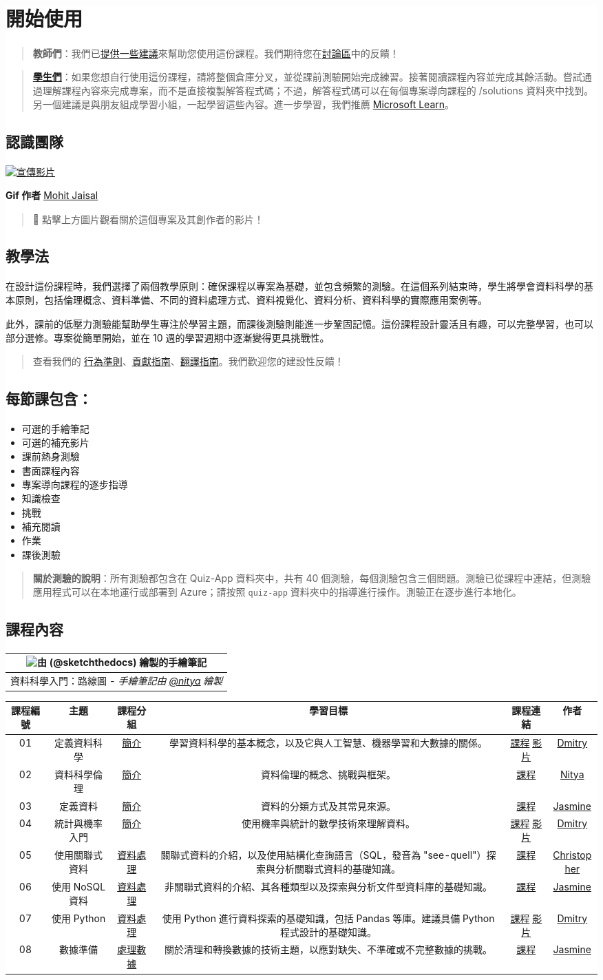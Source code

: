 # 開始使用

> **教師們**：我們已[提供一些建議](for-teachers.md)來幫助您使用這份課程。我們期待您在[討論區](https://github.com/microsoft/Data-Science-For-Beginners/discussions)中的反饋！

> **[學生們](https://aka.ms/student-page)**：如果您想自行使用這份課程，請將整個倉庫分叉，並從課前測驗開始完成練習。接著閱讀課程內容並完成其餘活動。嘗試通過理解課程內容來完成專案，而不是直接複製解答程式碼；不過，解答程式碼可以在每個專案導向課程的 /solutions 資料夾中找到。另一個建議是與朋友組成學習小組，一起學習這些內容。進一步學習，我們推薦 [Microsoft Learn](https://docs.microsoft.com/en-us/users/jenlooper-2911/collections/qprpajyoy3x0g7?WT.mc_id=academic-77958-bethanycheum)。

## 認識團隊

[![宣傳影片](../../ds-for-beginners.gif)](https://youtu.be/8mzavjQSMM4 "宣傳影片")

**Gif 作者** [Mohit Jaisal](https://www.linkedin.com/in/mohitjaisal)

> 🎥 點擊上方圖片觀看關於這個專案及其創作者的影片！

## 教學法

在設計這份課程時，我們選擇了兩個教學原則：確保課程以專案為基礎，並包含頻繁的測驗。在這個系列結束時，學生將學會資料科學的基本原則，包括倫理概念、資料準備、不同的資料處理方式、資料視覺化、資料分析、資料科學的實際應用案例等。

此外，課前的低壓力測驗能幫助學生專注於學習主題，而課後測驗則能進一步鞏固記憶。這份課程設計靈活且有趣，可以完整學習，也可以部分選修。專案從簡單開始，並在 10 週的學習週期中逐漸變得更具挑戰性。

> 查看我們的 [行為準則](CODE_OF_CONDUCT.md)、[貢獻指南](CONTRIBUTING.md)、[翻譯指南](TRANSLATIONS.md)。我們歡迎您的建設性反饋！

## 每節課包含：

- 可選的手繪筆記
- 可選的補充影片
- 課前熱身測驗
- 書面課程內容
- 專案導向課程的逐步指導
- 知識檢查
- 挑戰
- 補充閱讀
- 作業
- 課後測驗

> **關於測驗的說明**：所有測驗都包含在 Quiz-App 資料夾中，共有 40 個測驗，每個測驗包含三個問題。測驗已從課程中連結，但測驗應用程式可以在本地運行或部署到 Azure；請按照 `quiz-app` 資料夾中的指導進行操作。測驗正在逐步進行本地化。

## 課程內容

|![由 [(@sketchthedocs)](https://sketchthedocs.dev) 繪製的手繪筆記](./sketchnotes/00-Roadmap.png)|
|:---:|
| 資料科學入門：路線圖 - _手繪筆記由 [@nitya](https://twitter.com/nitya) 繪製_ |

| 課程編號 | 主題 | 課程分組 | 學習目標 | 課程連結 | 作者 |
| :-----------: | :----------------------------------------: | :--------------------------------------------------: | :-----------------------------------------------------------------------------------------------------------------------------------------------------------------------: | :---------------------------------------------------------------------: | :----: |
| 01 | 定義資料科學 | [簡介](1-Introduction/README.md) | 學習資料科學的基本概念，以及它與人工智慧、機器學習和大數據的關係。 | [課程](1-Introduction/01-defining-data-science/README.md) [影片](https://youtu.be/beZ7Mb_oz9I) | [Dmitry](http://soshnikov.com) |
| 02 | 資料科學倫理 | [簡介](1-Introduction/README.md) | 資料倫理的概念、挑戰與框架。 | [課程](1-Introduction/02-ethics/README.md) | [Nitya](https://twitter.com/nitya) |
| 03 | 定義資料 | [簡介](1-Introduction/README.md) | 資料的分類方式及其常見來源。 | [課程](1-Introduction/03-defining-data/README.md) | [Jasmine](https://www.twitter.com/paladique) |
| 04 | 統計與機率入門 | [簡介](1-Introduction/README.md) | 使用機率與統計的數學技術來理解資料。 | [課程](1-Introduction/04-stats-and-probability/README.md) [影片](https://youtu.be/Z5Zy85g4Yjw) | [Dmitry](http://soshnikov.com) |
| 05 | 使用關聯式資料 | [資料處理](2-Working-With-Data/README.md) | 關聯式資料的介紹，以及使用結構化查詢語言（SQL，發音為 "see-quell"）探索與分析關聯式資料的基礎知識。 | [課程](2-Working-With-Data/05-relational-databases/README.md) | [Christopher](https://www.twitter.com/geektrainer) |
| 06 | 使用 NoSQL 資料 | [資料處理](2-Working-With-Data/README.md) | 非關聯式資料的介紹、其各種類型以及探索與分析文件型資料庫的基礎知識。 | [課程](2-Working-With-Data/06-non-relational/README.md) | [Jasmine](https://twitter.com/paladique) |
| 07 | 使用 Python | [資料處理](2-Working-With-Data/README.md) | 使用 Python 進行資料探索的基礎知識，包括 Pandas 等庫。建議具備 Python 程式設計的基礎知識。 | [課程](2-Working-With-Data/07-python/README.md) [影片](https://youtu.be/dZjWOGbsN4Y) | [Dmitry](http://soshnikov.com) |
| 08 | 數據準備 | [處理數據](2-Working-With-Data/README.md) | 關於清理和轉換數據的技術主題，以應對缺失、不準確或不完整數據的挑戰。 | [課程](2-Working-With-Data/08-data-preparation/README.md) | [Jasmine](https://www.twitter.com/paladique) |